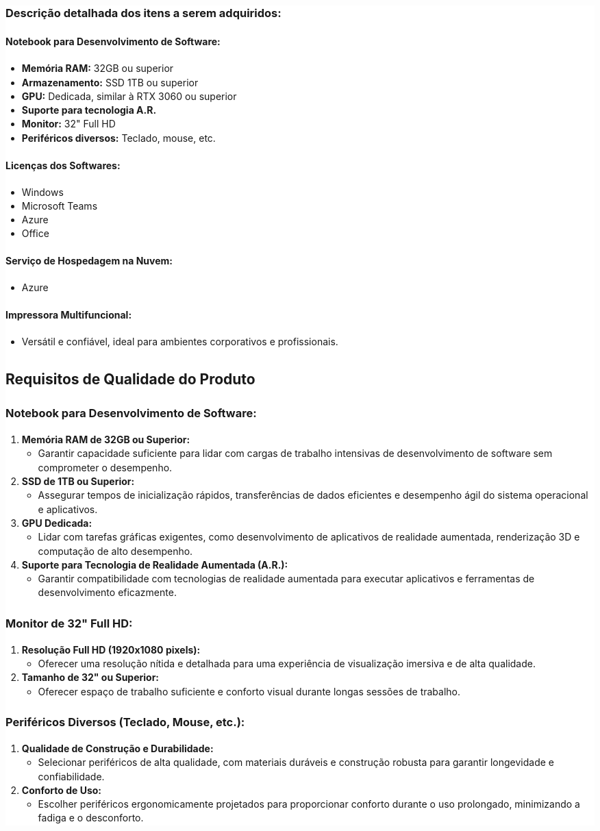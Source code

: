 ### Descrição detalhada dos itens a serem adquiridos:

#### Notebook para Desenvolvimento de Software:
- **Memória RAM:** 32GB ou superior
- **Armazenamento:** SSD 1TB ou superior
- **GPU:** Dedicada, similar à RTX 3060 ou superior
- **Suporte para tecnologia A.R.**
- **Monitor:** 32" Full HD
- **Periféricos diversos:** Teclado, mouse, etc.

#### Licenças dos Softwares:
- Windows
- Microsoft Teams
- Azure
- Office

#### Serviço de Hospedagem na Nuvem:
- Azure

#### Impressora Multifuncional:
- Versátil e confiável, ideal para ambientes corporativos e profissionais.

## Requisitos de Qualidade do Produto

### Notebook para Desenvolvimento de Software:
1. **Memória RAM de 32GB ou Superior:**
   - Garantir capacidade suficiente para lidar com cargas de trabalho intensivas de desenvolvimento de software sem comprometer o desempenho.
2. **SSD de 1TB ou Superior:**
   - Assegurar tempos de inicialização rápidos, transferências de dados eficientes e desempenho ágil do sistema operacional e aplicativos.
3. **GPU Dedicada:**
   - Lidar com tarefas gráficas exigentes, como desenvolvimento de aplicativos de realidade aumentada, renderização 3D e computação de alto desempenho.
4. **Suporte para Tecnologia de Realidade Aumentada (A.R.):**
   - Garantir compatibilidade com tecnologias de realidade aumentada para executar aplicativos e ferramentas de desenvolvimento eficazmente.

### Monitor de 32" Full HD:
1. **Resolução Full HD (1920x1080 pixels):**
   - Oferecer uma resolução nítida e detalhada para uma experiência de visualização imersiva e de alta qualidade.
2. **Tamanho de 32" ou Superior:**
   - Oferecer espaço de trabalho suficiente e conforto visual durante longas sessões de trabalho.

### Periféricos Diversos (Teclado, Mouse, etc.):
1. **Qualidade de Construção e Durabilidade:**
   - Selecionar periféricos de alta qualidade, com materiais duráveis e construção robusta para garantir longevidade e confiabilidade.
2. **Conforto de Uso:**
   - Escolher periféricos ergonomicamente projetados para proporcionar conforto durante o uso prolongado, minimizando a fadiga e o desconforto.
